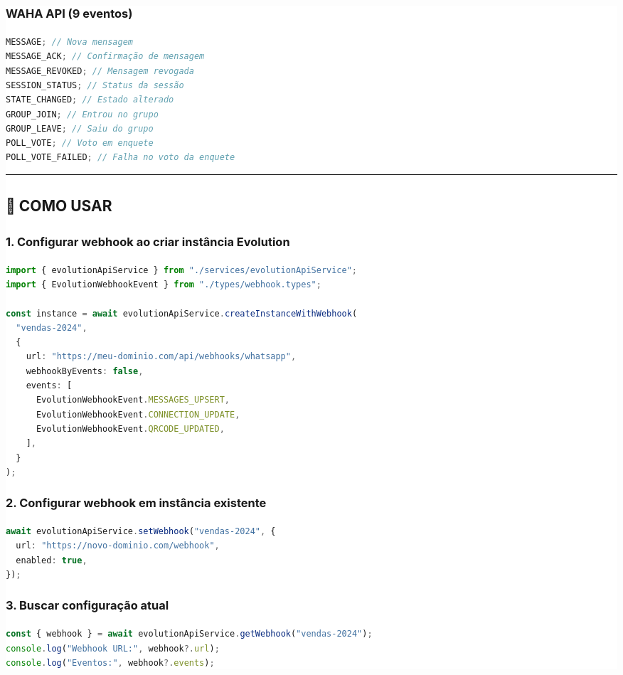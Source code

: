 ### **WAHA API** (9 eventos)

```typescript
MESSAGE; // Nova mensagem
MESSAGE_ACK; // Confirmação de mensagem
MESSAGE_REVOKED; // Mensagem revogada
SESSION_STATUS; // Status da sessão
STATE_CHANGED; // Estado alterado
GROUP_JOIN; // Entrou no grupo
GROUP_LEAVE; // Saiu do grupo
POLL_VOTE; // Voto em enquete
POLL_VOTE_FAILED; // Falha no voto da enquete
```

---

## 🚀 **COMO USAR**

### **1. Configurar webhook ao criar instância Evolution**

```typescript
import { evolutionApiService } from "./services/evolutionApiService";
import { EvolutionWebhookEvent } from "./types/webhook.types";

const instance = await evolutionApiService.createInstanceWithWebhook(
  "vendas-2024",
  {
    url: "https://meu-dominio.com/api/webhooks/whatsapp",
    webhookByEvents: false,
    events: [
      EvolutionWebhookEvent.MESSAGES_UPSERT,
      EvolutionWebhookEvent.CONNECTION_UPDATE,
      EvolutionWebhookEvent.QRCODE_UPDATED,
    ],
  }
);
```

### **2. Configurar webhook em instância existente**

```typescript
await evolutionApiService.setWebhook("vendas-2024", {
  url: "https://novo-dominio.com/webhook",
  enabled: true,
});
```

### **3. Buscar configuração atual**

```typescript
const { webhook } = await evolutionApiService.getWebhook("vendas-2024");
console.log("Webhook URL:", webhook?.url);
console.log("Eventos:", webhook?.events);
```
